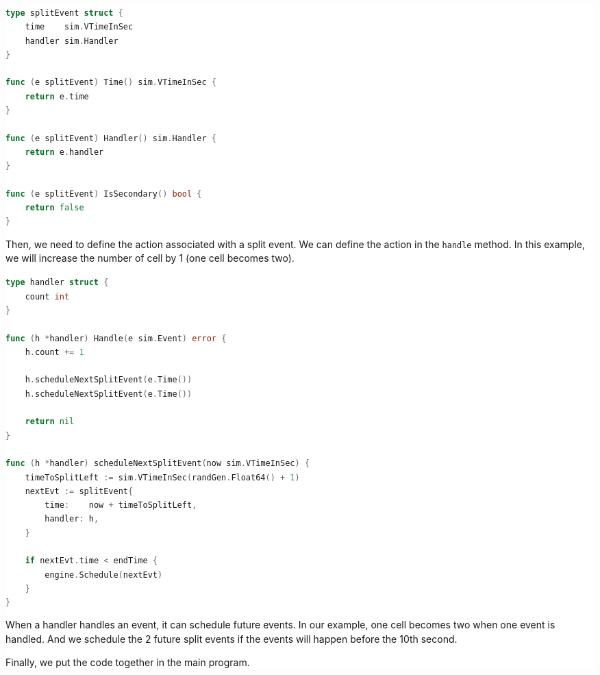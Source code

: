 ```go
type splitEvent struct {
	time    sim.VTimeInSec
	handler sim.Handler
}

func (e splitEvent) Time() sim.VTimeInSec {
	return e.time
}

func (e splitEvent) Handler() sim.Handler {
	return e.handler
}

func (e splitEvent) IsSecondary() bool {
	return false
}
```

Then, we need to define the action associated with a split event. We can define the action in the `handle` method. In this example, we will increase the number of cell by 1 (one cell becomes two).

```go
type handler struct {
	count int
}

func (h *handler) Handle(e sim.Event) error {
	h.count += 1

	h.scheduleNextSplitEvent(e.Time())
	h.scheduleNextSplitEvent(e.Time())

	return nil
}

func (h *handler) scheduleNextSplitEvent(now sim.VTimeInSec) {
	timeToSplitLeft := sim.VTimeInSec(randGen.Float64() + 1)
	nextEvt := splitEvent{
		time:    now + timeToSplitLeft,
		handler: h,
	}

	if nextEvt.time < endTime {
		engine.Schedule(nextEvt)
	}
}
```

When a handler handles an event, it can schedule future events. In our example, one cell becomes two when one event is handled. And we schedule the 2 future split events if the events will happen before the 10th second.

Finally, we put the code together in the main program.
